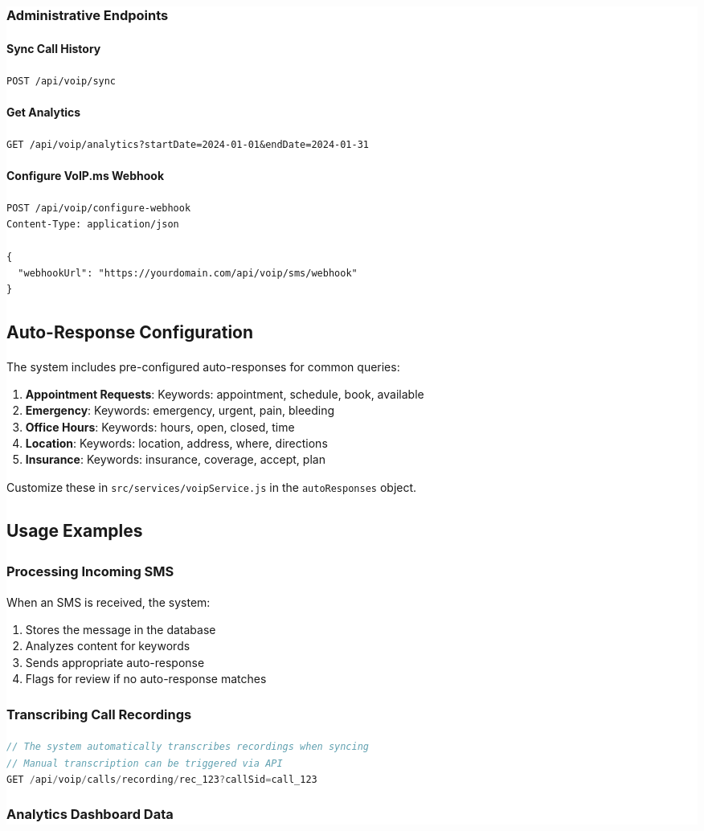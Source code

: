 ### Administrative Endpoints

#### Sync Call History
```http
POST /api/voip/sync
```

#### Get Analytics
```http
GET /api/voip/analytics?startDate=2024-01-01&endDate=2024-01-31
```

#### Configure VoIP.ms Webhook
```http
POST /api/voip/configure-webhook
Content-Type: application/json

{
  "webhookUrl": "https://yourdomain.com/api/voip/sms/webhook"
}
```

## Auto-Response Configuration

The system includes pre-configured auto-responses for common queries:

1. **Appointment Requests**: Keywords: appointment, schedule, book, available
2. **Emergency**: Keywords: emergency, urgent, pain, bleeding
3. **Office Hours**: Keywords: hours, open, closed, time
4. **Location**: Keywords: location, address, where, directions
5. **Insurance**: Keywords: insurance, coverage, accept, plan

Customize these in `src/services/voipService.js` in the `autoResponses` object.

## Usage Examples

### Processing Incoming SMS

When an SMS is received, the system:
1. Stores the message in the database
2. Analyzes content for keywords
3. Sends appropriate auto-response
4. Flags for review if no auto-response matches

### Transcribing Call Recordings

```javascript
// The system automatically transcribes recordings when syncing
// Manual transcription can be triggered via API
GET /api/voip/calls/recording/rec_123?callSid=call_123
```

### Analytics Dashboard Data
